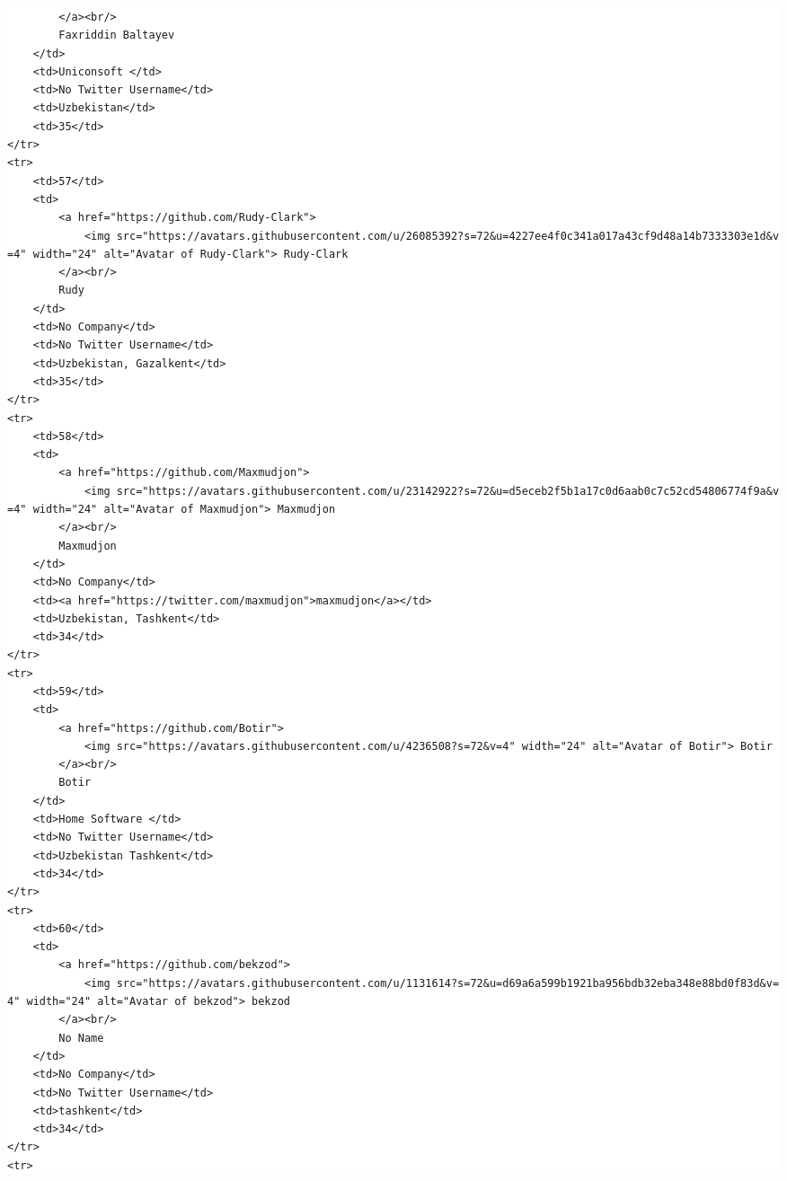 			</a><br/>
			Faxriddin Baltayev
		</td>
		<td>Uniconsoft </td>
		<td>No Twitter Username</td>
		<td>Uzbekistan</td>
		<td>35</td>
	</tr>
	<tr>
		<td>57</td>
		<td>
			<a href="https://github.com/Rudy-Clark">
				<img src="https://avatars.githubusercontent.com/u/26085392?s=72&u=4227ee4f0c341a017a43cf9d48a14b7333303e1d&v=4" width="24" alt="Avatar of Rudy-Clark"> Rudy-Clark
			</a><br/>
			Rudy
		</td>
		<td>No Company</td>
		<td>No Twitter Username</td>
		<td>Uzbekistan, Gazalkent</td>
		<td>35</td>
	</tr>
	<tr>
		<td>58</td>
		<td>
			<a href="https://github.com/Maxmudjon">
				<img src="https://avatars.githubusercontent.com/u/23142922?s=72&u=d5eceb2f5b1a17c0d6aab0c7c52cd54806774f9a&v=4" width="24" alt="Avatar of Maxmudjon"> Maxmudjon
			</a><br/>
			Maxmudjon
		</td>
		<td>No Company</td>
		<td><a href="https://twitter.com/maxmudjon">maxmudjon</a></td>
		<td>Uzbekistan, Tashkent</td>
		<td>34</td>
	</tr>
	<tr>
		<td>59</td>
		<td>
			<a href="https://github.com/Botir">
				<img src="https://avatars.githubusercontent.com/u/4236508?s=72&v=4" width="24" alt="Avatar of Botir"> Botir
			</a><br/>
			Botir
		</td>
		<td>Home Software </td>
		<td>No Twitter Username</td>
		<td>Uzbekistan Tashkent</td>
		<td>34</td>
	</tr>
	<tr>
		<td>60</td>
		<td>
			<a href="https://github.com/bekzod">
				<img src="https://avatars.githubusercontent.com/u/1131614?s=72&u=d69a6a599b1921ba956bdb32eba348e88bd0f83d&v=4" width="24" alt="Avatar of bekzod"> bekzod
			</a><br/>
			No Name
		</td>
		<td>No Company</td>
		<td>No Twitter Username</td>
		<td>tashkent</td>
		<td>34</td>
	</tr>
	<tr>
